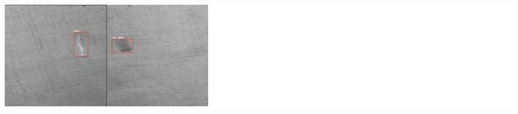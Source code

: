 <img src="REAME_Image/c1r1e1n27_jpg.rf.5faef6f884b317fdf38dd098a414f223.jpg" alt="Example image 4" width="20%"><img src="REAME_Image/c1r1e2n1_jpg.rf.287d1306419a352d89ae13c43117b0c1.jpg" alt="Example image 5" width="20%">